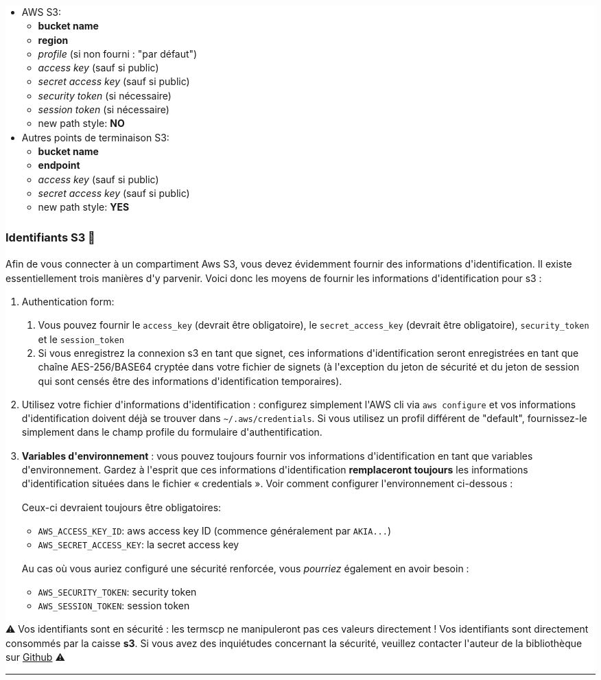 - AWS S3:
  - **bucket name**
  - **region**
  - *profile* (si non fourni : "par défaut")
  - *access key* (sauf si public)
  - *secret access key* (sauf si public)
  - *security token* (si nécessaire)
  - *session token* (si nécessaire)
  - new path style: **NO**
- Autres points de terminaison S3:
  - **bucket name**
  - **endpoint**
  - *access key* (sauf si public)
  - *secret access key* (sauf si public)
  - new path style: **YES**

### Identifiants S3 🦊

Afin de vous connecter à un compartiment Aws S3, vous devez évidemment fournir des informations d'identification.
Il existe essentiellement trois manières d'y parvenir.
Voici donc les moyens de fournir les informations d'identification pour s3 :

1. Authentication form:
   1. Vous pouvez fournir le `access_key` (devrait être obligatoire), le `secret_access_key` (devrait être obligatoire), `security_token` et le `session_token`
   2. Si vous enregistrez la connexion s3 en tant que signet, ces informations d'identification seront enregistrées en tant que chaîne AES-256/BASE64 cryptée dans votre fichier de signets (à l'exception du jeton de sécurité et du jeton de session qui sont censés être des informations d'identification temporaires).
2. Utilisez votre fichier d'informations d'identification : configurez simplement l'AWS cli via `aws configure` et vos informations d'identification doivent déjà se trouver dans `~/.aws/credentials`. Si vous utilisez un profil différent de "default", fournissez-le simplement dans le champ profile du formulaire d'authentification.
3. **Variables d'environnement** : vous pouvez toujours fournir vos informations d'identification en tant que variables d'environnement. Gardez à l'esprit que ces informations d'identification **remplaceront toujours** les informations d'identification situées dans le fichier « credentials ». Voir comment configurer l'environnement ci-dessous :

    Ceux-ci devraient toujours être obligatoires:

    - `AWS_ACCESS_KEY_ID`: aws access key ID (commence généralement par `AKIA...`)
    - `AWS_SECRET_ACCESS_KEY`: la secret access key

    Au cas où vous auriez configuré une sécurité renforcée, vous *pourriez* également en avoir besoin :

    - `AWS_SECURITY_TOKEN`: security token
    - `AWS_SESSION_TOKEN`: session token

⚠️ Vos identifiants sont en sécurité : les termscp ne manipuleront pas ces valeurs directement ! Vos identifiants sont directement consommés par la caisse **s3**.
Si vous avez des inquiétudes concernant la sécurité, veuillez contacter l'auteur de la bibliothèque sur [Github](https://github.com/durch/rust-s3) ⚠️

---